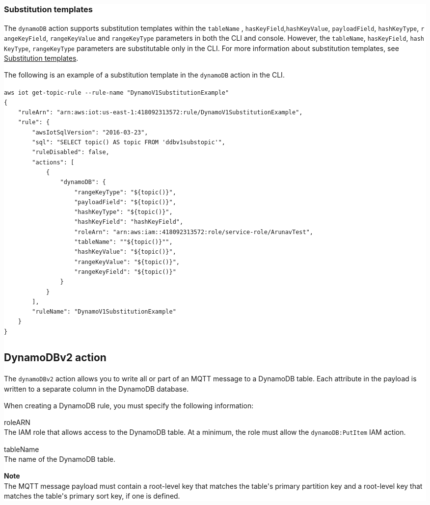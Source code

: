 ### Substitution templates<a name="dynamodb-rule-substitution-templates"></a>

The `dynamoDB` action supports substitution templates within the `tableName` , `hasKeyField`,`hashKeyValue`, `payloadField`, `hashKeyType`, `rangeKeyField`, `rangeKeyValue` and `rangeKeyType` parameters in both the CLI and console\. However, the `tableName`, `hasKeyField`, `hashKeyType`, `rangeKeyType` parameters are substitutable only in the CLI\. For more information about substitution templates, see [Substitution templates](iot-substitution-templates.md)\.

The following is an example of a substitution template in the `dynamoDB` action in the CLI\.

```
aws iot get-topic-rule --rule-name "DynamoV1SubstitutionExample"
{
    "ruleArn": "arn:aws:iot:us-east-1:418092313572:rule/DynamoV1SubstitutionExample",
    "rule": {
        "awsIotSqlVersion": "2016-03-23",
        "sql": "SELECT topic() AS topic FROM 'ddbv1substopic'",
        "ruleDisabled": false,
        "actions": [
            {
                "dynamoDB": {
                    "rangeKeyType": "${topic()}",
                    "payloadField": "${topic()}",
                    "hashKeyType": "${topic()}",
                    "hashKeyField": "hashKeyField",
                    "roleArn": "arn:aws:iam::418092313572:role/service-role/ArunavTest",
                    "tableName": ""${topic()}"",
                    "hashKeyValue": "${topic()}",
                    "rangeKeyValue": "${topic()}",
                    "rangeKeyField": "${topic()}"
                }
            }
        ],
        "ruleName": "DynamoV1SubstitutionExample"
    }
}
```

## DynamoDBv2 action<a name="dynamodb-v2-rule"></a>

The `dynamoDBv2` action allows you to write all or part of an MQTT message to a DynamoDB table\. Each attribute in the payload is written to a separate column in the DynamoDB database\.

 When creating a DynamoDB rule, you must specify the following information: 

roleARN  
The IAM role that allows access to the DynamoDB table\. At a minimum, the role must allow the `dynamoDB:PutItem` IAM action\.

tableName  
The name of the DynamoDB table\.

**Note**  
The MQTT message payload must contain a root\-level key that matches the table's primary partition key and a root\-level key that matches the table's primary sort key, if one is defined\.

